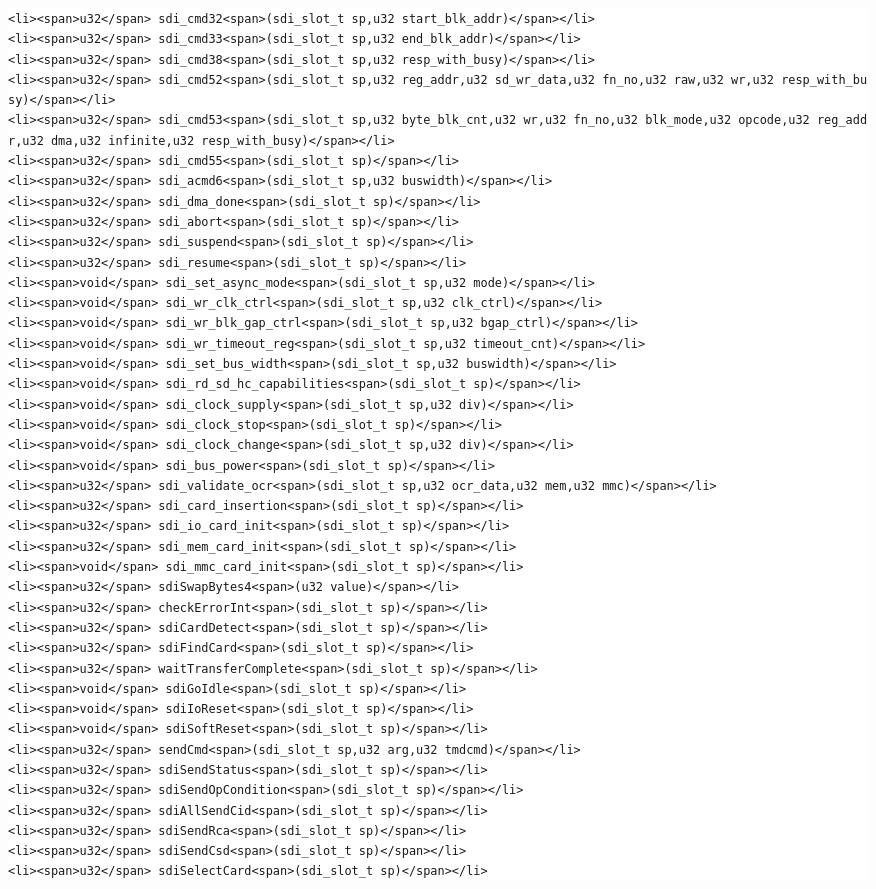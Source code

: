     <li><span>u32</span> sdi_cmd32<span>(sdi_slot_t sp,u32 start_blk_addr)</span></li> 
    <li><span>u32</span> sdi_cmd33<span>(sdi_slot_t sp,u32 end_blk_addr)</span></li> 
    <li><span>u32</span> sdi_cmd38<span>(sdi_slot_t sp,u32 resp_with_busy)</span></li> 
    <li><span>u32</span> sdi_cmd52<span>(sdi_slot_t sp,u32 reg_addr,u32 sd_wr_data,u32 fn_no,u32 raw,u32 wr,u32 resp_with_busy)</span></li> 
    <li><span>u32</span> sdi_cmd53<span>(sdi_slot_t sp,u32 byte_blk_cnt,u32 wr,u32 fn_no,u32 blk_mode,u32 opcode,u32 reg_addr,u32 dma,u32 infinite,u32 resp_with_busy)</span></li> 
    <li><span>u32</span> sdi_cmd55<span>(sdi_slot_t sp)</span></li> 
    <li><span>u32</span> sdi_acmd6<span>(sdi_slot_t sp,u32 buswidth)</span></li> 
    <li><span>u32</span> sdi_dma_done<span>(sdi_slot_t sp)</span></li> 
    <li><span>u32</span> sdi_abort<span>(sdi_slot_t sp)</span></li> 
    <li><span>u32</span> sdi_suspend<span>(sdi_slot_t sp)</span></li> 
    <li><span>u32</span> sdi_resume<span>(sdi_slot_t sp)</span></li> 
    <li><span>void</span> sdi_set_async_mode<span>(sdi_slot_t sp,u32 mode)</span></li> 
    <li><span>void</span> sdi_wr_clk_ctrl<span>(sdi_slot_t sp,u32 clk_ctrl)</span></li> 
    <li><span>void</span> sdi_wr_blk_gap_ctrl<span>(sdi_slot_t sp,u32 bgap_ctrl)</span></li> 
    <li><span>void</span> sdi_wr_timeout_reg<span>(sdi_slot_t sp,u32 timeout_cnt)</span></li> 
    <li><span>void</span> sdi_set_bus_width<span>(sdi_slot_t sp,u32 buswidth)</span></li> 
    <li><span>void</span> sdi_rd_sd_hc_capabilities<span>(sdi_slot_t sp)</span></li> 
    <li><span>void</span> sdi_clock_supply<span>(sdi_slot_t sp,u32 div)</span></li> 
    <li><span>void</span> sdi_clock_stop<span>(sdi_slot_t sp)</span></li> 
    <li><span>void</span> sdi_clock_change<span>(sdi_slot_t sp,u32 div)</span></li> 
    <li><span>void</span> sdi_bus_power<span>(sdi_slot_t sp)</span></li> 
    <li><span>u32</span> sdi_validate_ocr<span>(sdi_slot_t sp,u32 ocr_data,u32 mem,u32 mmc)</span></li> 
    <li><span>u32</span> sdi_card_insertion<span>(sdi_slot_t sp)</span></li> 
    <li><span>u32</span> sdi_io_card_init<span>(sdi_slot_t sp)</span></li> 
    <li><span>u32</span> sdi_mem_card_init<span>(sdi_slot_t sp)</span></li> 
    <li><span>void</span> sdi_mmc_card_init<span>(sdi_slot_t sp)</span></li> 
    <li><span>u32</span> sdiSwapBytes4<span>(u32 value)</span></li> 
    <li><span>u32</span> checkErrorInt<span>(sdi_slot_t sp)</span></li> 
    <li><span>u32</span> sdiCardDetect<span>(sdi_slot_t sp)</span></li> 
    <li><span>u32</span> sdiFindCard<span>(sdi_slot_t sp)</span></li> 
    <li><span>u32</span> waitTransferComplete<span>(sdi_slot_t sp)</span></li> 
    <li><span>void</span> sdiGoIdle<span>(sdi_slot_t sp)</span></li> 
    <li><span>void</span> sdiIoReset<span>(sdi_slot_t sp)</span></li> 
    <li><span>void</span> sdiSoftReset<span>(sdi_slot_t sp)</span></li> 
    <li><span>u32</span> sendCmd<span>(sdi_slot_t sp,u32 arg,u32 tmdcmd)</span></li> 
    <li><span>u32</span> sdiSendStatus<span>(sdi_slot_t sp)</span></li> 
    <li><span>u32</span> sdiSendOpCondition<span>(sdi_slot_t sp)</span></li> 
    <li><span>u32</span> sdiAllSendCid<span>(sdi_slot_t sp)</span></li> 
    <li><span>u32</span> sdiSendRca<span>(sdi_slot_t sp)</span></li> 
    <li><span>u32</span> sdiSendCsd<span>(sdi_slot_t sp)</span></li> 
    <li><span>u32</span> sdiSelectCard<span>(sdi_slot_t sp)</span></li> 
